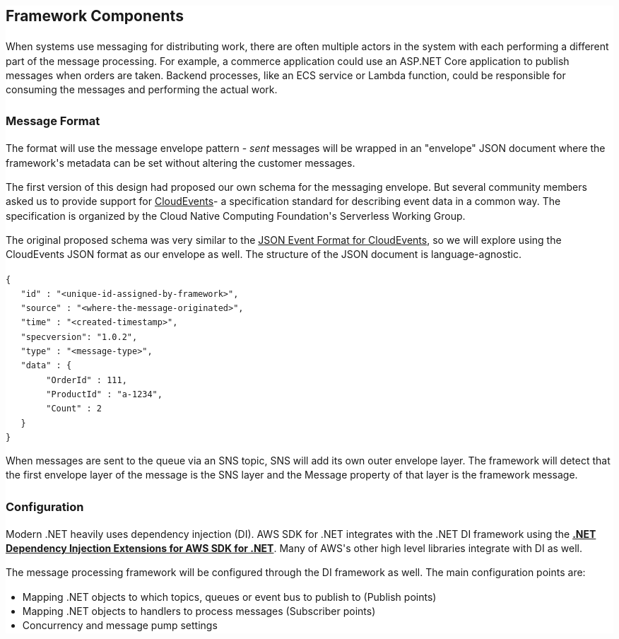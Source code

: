 ## Framework Components

When systems use messaging for distributing work, there are often multiple actors in the system with each performing a different part of the message processing. For example, a commerce application could use an ASP.NET Core application to publish messages when orders are taken. Backend processes, like an ECS service or Lambda function, could be responsible for consuming the messages and performing the actual work.

### Message Format

The format will use the message envelope pattern - *sent* messages will be wrapped in an "envelope" JSON document where the framework's metadata can be set without altering the customer messages. 

The first version of this design had proposed our own schema for the messaging envelope. But several community members asked us to provide support for [CloudEvents](http://cloudevents.io/)- a specification standard for describing event data in a common way. The specification is organized by the Cloud Native Computing Foundation's Serverless Working Group.

The original proposed schema was very similar to the [JSON Event Format for CloudEvents](https://github.com/cloudevents/spec/blob/v1.0.2/cloudevents/formats/json-format.md), so we will explore using the CloudEvents JSON format as our envelope as well. The structure of the JSON document is language-agnostic. 

```
{
   "id" : "<unique-id-assigned-by-framework>",
   "source" : "<where-the-message-originated>",
   "time" : "<created-timestamp>",
   "specversion": "1.0.2",
   "type" : "<message-type>",
   "data" : {
        "OrderId" : 111,
        "ProductId" : "a-1234",
        "Count" : 2
   }
}
```

When messages are sent to the queue via an SNS topic, SNS will add its own outer envelope layer. The framework will detect that the first envelope layer of the message is the SNS layer and the Message property of that layer is the framework message.

### Configuration
Modern .NET heavily uses dependency injection (DI). AWS SDK for .NET integrates with the .NET DI framework using the **[.NET Dependency Injection Extensions for AWS SDK for .NET](https://docs.aws.amazon.com/sdk-for-net/v3/developer-guide/net-dg-config-netcore.html#net-core-dependency-injection)**. Many of AWS's other high level libraries integrate with DI as well.

The message processing framework will be configured through the DI framework as well. The main configuration points are:

- Mapping .NET objects to which topics, queues or event bus to publish to (Publish points)
- Mapping .NET objects to handlers to process messages (Subscriber points)
- Concurrency and message pump settings
